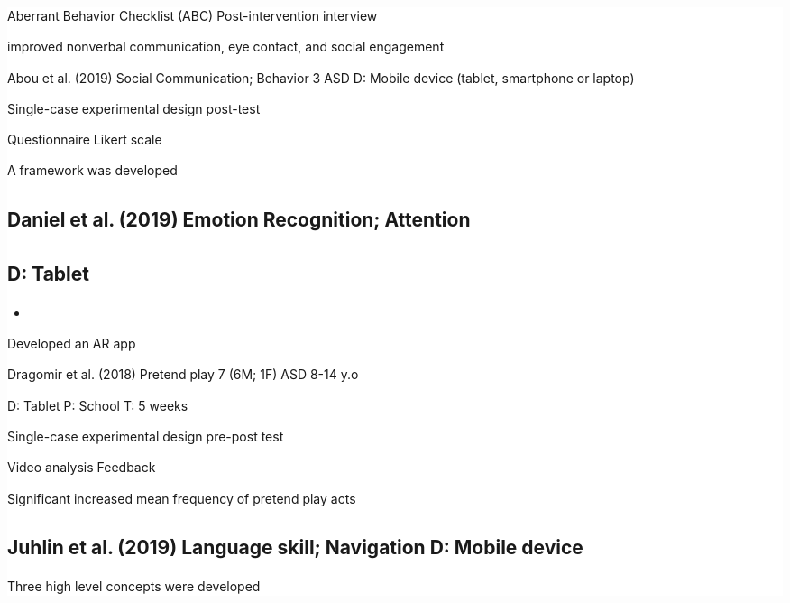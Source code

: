 Aberrant Behavior Checklist 
(ABC) 
Post-intervention interview 

improved nonverbal 
communication, eye contact, 
and social engagement 

Abou et al. (2019) 
Social Communication; 
Behavior 
3 ASD 
D: Mobile device (tablet, 
smartphone or laptop) 

Single-case experimental 
design post-test 

Questionnaire 
Likert scale 

A framework was 
developed 

Daniel et al. (2019) 
Emotion Recognition; 
Attention 
-
D: Tablet 
-
-
Developed an AR app 

Dragomir et al. (2018) 
Pretend play 
7 (6M; 1F) ASD 8-14 y.o 

D: Tablet 
P: School 
T: 5 weeks 

Single-case experimental 
design 
pre-post test 

Video analysis 
Feedback 

Significant increased mean 
frequency of pretend play 
acts 

Juhlin et al. (2019) 
Language skill; 
Navigation 
D: Mobile device 
-
Three high level concepts 
were developed 
